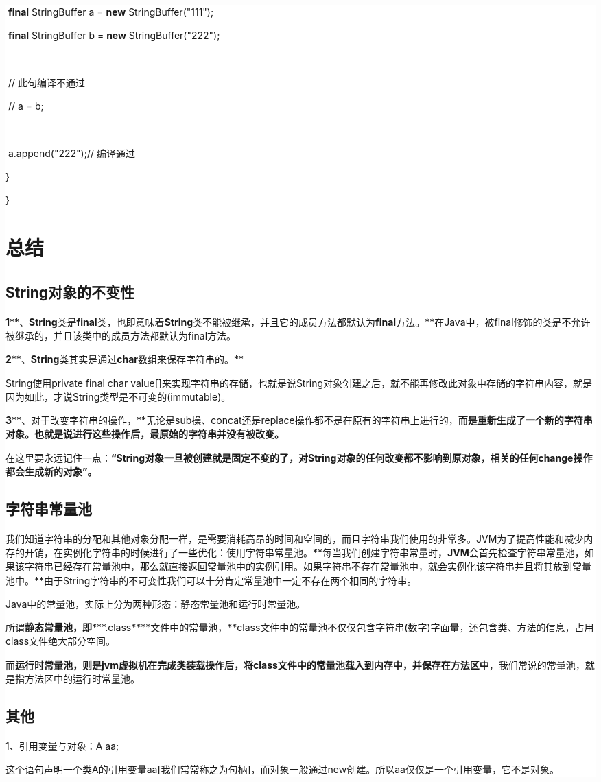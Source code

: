 ​    **final** StringBuffer a = **new** StringBuffer("111");

​    **final** StringBuffer b = **new** StringBuffer("222");

​    

​    // 此句编译不通过

​    // a = b;

​    

​    a.append("222");// 编译通过 

  }

}

 

# 总结

## String对象的不变性

**1****、****String****类是****final****类，也即意味着****String****类不能被继承，并且它的成员方法都默认为****final****方法。**在Java中，被final修饰的类是不允许被继承的，并且该类中的成员方法都默认为final方法。

**2****、****String****类其实是通过****char****数组来保存字符串的。**

String使用private final char value[]来实现字符串的存储，也就是说String对象创建之后，就不能再修改此对象中存储的字符串内容，就是因为如此，才说String类型是不可变的(immutable)。

**3****、对于改变字符串的操作，**无论是sub操、concat还是replace操作都不是在原有的字符串上进行的，**而是重新生成了一个新的字符串对象。也就是说进行这些操作后，最原始的字符串并没有被改变。**

在这里要永远记住一点：**“****String****对象一旦被创建就是固定不变的了，对****String****对象的任何改变都不影响到原对象，相关的任何****change****操作都会生成新的对象”。**

 

## 字符串常量池

我们知道字符串的分配和其他对象分配一样，是需要消耗高昂的时间和空间的，而且字符串我们使用的非常多。JVM为了提高性能和减少内存的开销，在实例化字符串的时候进行了一些优化：使用字符串常量池。**每当我们创建字符串常量时，****JVM****会首先检查字符串常量池，如果该字符串已经存在常量池中，那么就直接返回常量池中的实例引用。如果字符串不存在常量池中，就会实例化该字符串并且将其放到常量池中。**由于String字符串的不可变性我们可以十分肯定常量池中一定不存在两个相同的字符串。

Java中的常量池，实际上分为两种形态：静态常量池和运行时常量池。

所谓**静态常量池，即*****.class****文件中的常量池，**class文件中的常量池不仅仅包含字符串(数字)字面量，还包含类、方法的信息，占用class文件绝大部分空间。

而**运行时常量池，则是****jvm****虚拟机在完成类装载操作后，将****class****文件中的常量池载入到内存中，并保存在方法区中**，我们常说的常量池，就是指方法区中的运行时常量池。

 

## 其他

1、引用变量与对象：A aa;

这个语句声明一个类A的引用变量aa[我们常常称之为句柄]，而对象一般通过new创建。所以aa仅仅是一个引用变量，它不是对象。
